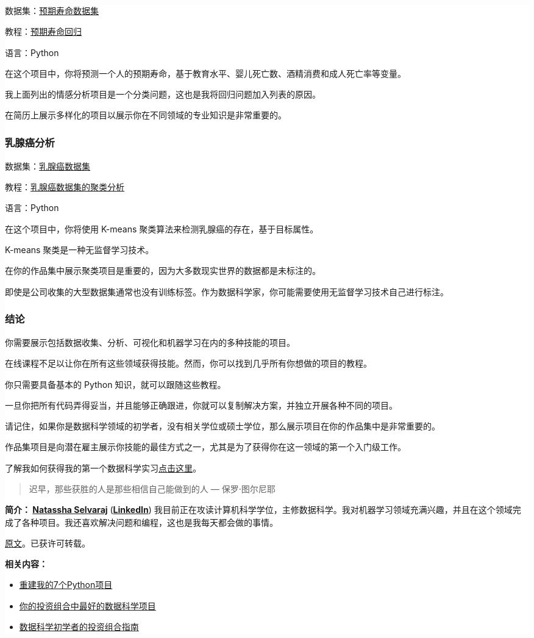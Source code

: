 数据集：[预期寿命数据集](https://www.kaggle.com/kumarajarshi/life-expectancy-who?ref=hackernoon.com)

教程：[预期寿命回归](https://www.kaggle.com/wrecked22/life-expectancy-regression)

语言：Python

在这个项目中，你将预测一个人的预期寿命，基于教育水平、婴儿死亡数、酒精消费和成人死亡率等变量。

我上面列出的情感分析项目是一个分类问题，这也是我将回归问题加入列表的原因。

在简历上展示多样化的项目以展示你在不同领域的专业知识是非常重要的。

### 乳腺癌分析

数据集：[乳腺癌数据集](https://www.kaggle.com/vishwaparekh/cluster-analysis-of-breast-cancer-dataset?select=data.csv)

教程：[乳腺癌数据集的聚类分析](https://www.kaggle.com/vishwaparekh/cluster-analysis-of-breast-cancer-dataset)

语言：Python

在这个项目中，你将使用 K-means 聚类算法来检测乳腺癌的存在，基于目标属性。

K-means 聚类是一种无监督学习技术。

在你的作品集中展示聚类项目是重要的，因为大多数现实世界的数据都是未标注的。

即使是公司收集的大型数据集通常也没有训练标签。作为数据科学家，你可能需要使用无监督学习技术自己进行标注。

### 结论

你需要展示包括数据收集、分析、可视化和机器学习在内的多种技能的项目。

在线课程不足以让你在所有这些领域获得技能。然而，你可以找到几乎所有你想做的项目的教程。

你只需要具备基本的 Python 知识，就可以跟随这些教程。

一旦你把所有代码弄得妥当，并且能够正确跟进，你就可以复制解决方案，并独立开展各种不同的项目。

请记住，如果你是数据科学领域的初学者，没有相关学位或硕士学位，那么展示项目在你的作品集中是非常重要的。

作品集项目是向潜在雇主展示你技能的最佳方式之一，尤其是为了获得你在这一领域的第一个入门级工作。

了解我如何获得我的第一个数据科学实习[点击这里](https://towardsdatascience.com/data-science-projects-that-will-get-you-the-job-805065e7260)。

> 迟早，那些获胜的人是那些相信自己能做到的人 — 保罗·图尔尼耶

**简介： [Natassha Selvaraj](https://www.natasshaselvaraj.com/)** (**[LinkedIn](https://www.linkedin.com/in/natassha-selvaraj-33430717a/)**) 我目前正在攻读计算机科学学位，主修数据科学。我对机器学习领域充满兴趣，并且在这个领域完成了各种项目。我还喜欢解决问题和编程，这也是我每天都会做的事情。

[原文](https://towardsdatascience.com/top-10-data-science-projects-for-beginners-a2feb5e2153e)。已获许可转载。

**相关内容：**

+   [重建我的7个Python项目](/2021/05/rebuilding-7-python-projects.html)

+   [你的投资组合中最好的数据科学项目](/2021/02/best-data-science-project-portfolio.html)

+   [数据科学初学者的投资组合指南](/2021/03/portfolio-guide-data-science-beginners.html)
